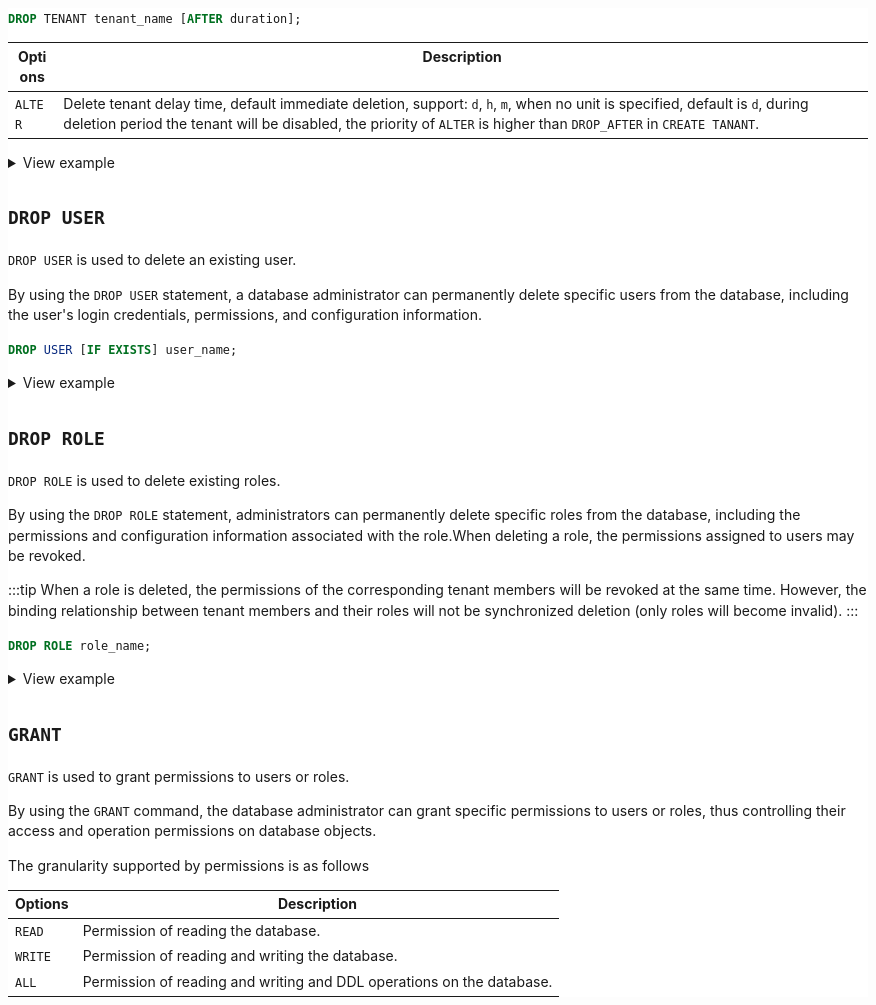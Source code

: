 ```sql
DROP TENANT tenant_name [AFTER duration];
```

| Options | Description                                                                                                                                                                                                                                                                          |
| ------- | ------------------------------------------------------------------------------------------------------------------------------------------------------------------------------------------------------------------------------------------------------------------------------------ |
| `ALTER` | Delete tenant delay time, default immediate deletion, support: `d`, `h`, `m`, when no unit is specified, default is `d`, during deletion period the tenant will be disabled, the priority of `ALTER` is higher than `DROP_AFTER` in `CREATE TANANT`. |

<details><summary>View example</summary></details>

## `DROP USER`

`DROP USER` is used to delete an existing user.

By using the `DROP USER` statement, a database administrator can permanently delete specific users from the database, including the user's login credentials, permissions, and configuration information.

```sql
DROP USER [IF EXISTS] user_name;
```

<details><summary>View example</summary></details>

## `DROP ROLE`

`DROP ROLE` is used to delete existing roles.

By using the `DROP ROLE` statement, administrators can permanently delete specific roles from the database, including the permissions and configuration information associated with the role.When deleting a role, the permissions assigned to users may be revoked.

:::tip
When a role is deleted, the permissions of the corresponding tenant members will be revoked at the same time. However, the binding relationship between tenant members and their roles will not be synchronized deletion (only roles will become invalid).
:::

```sql
DROP ROLE role_name;
```

<details><summary>View example</summary></details>

## `GRANT`

`GRANT` is used to grant permissions to users or roles.

By using the `GRANT` command, the database administrator can grant specific permissions to users or roles, thus controlling their access and operation permissions on database objects.

The granularity supported by permissions is as follows

| Options | Description                                                                           |
| ------- | ------------------------------------------------------------------------------------- |
| `READ`  | Permission of reading the database.                                   |
| `WRITE` | Permission of reading and writing the database.                       |
| `ALL`   | Permission of reading and writing and DDL operations on the database. |
